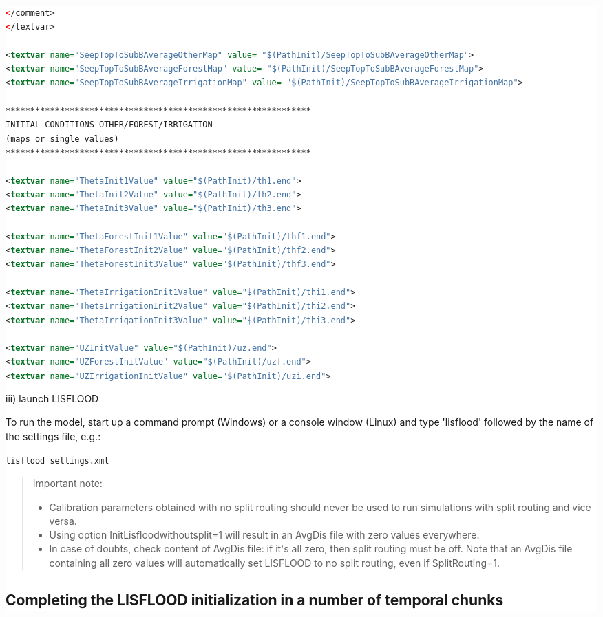 ```xml
</comment>
</textvar>

<textvar name="SeepTopToSubBAverageOtherMap" value= "$(PathInit)/SeepTopToSubBAverageOtherMap">
<textvar name="SeepTopToSubBAverageForestMap" value= "$(PathInit)/SeepTopToSubBAverageForestMap">
<textvar name="SeepTopToSubBAverageIrrigationMap" value= "$(PathInit)/SeepTopToSubBAverageIrrigationMap">

**************************************************************
INITIAL CONDITIONS OTHER/FOREST/IRRIGATION
(maps or single values)
**************************************************************

<textvar name="ThetaInit1Value" value="$(PathInit)/th1.end">
<textvar name="ThetaInit2Value" value="$(PathInit)/th2.end">
<textvar name="ThetaInit3Value" value="$(PathInit)/th3.end">

<textvar name="ThetaForestInit1Value" value="$(PathInit)/thf1.end">
<textvar name="ThetaForestInit2Value" value="$(PathInit)/thf2.end">
<textvar name="ThetaForestInit3Value" value="$(PathInit)/thf3.end">

<textvar name="ThetaIrrigationInit1Value" value="$(PathInit)/thi1.end">
<textvar name="ThetaIrrigationInit2Value" value="$(PathInit)/thi2.end">
<textvar name="ThetaIrrigationInit3Value" value="$(PathInit)/thi3.end">

<textvar name="UZInitValue" value="$(PathInit)/uz.end">
<textvar name="UZForestInitValue" value="$(PathInit)/uzf.end">
<textvar name="UZIrrigationInitValue" value="$(PathInit)/uzi.end">
```

iii) launch LISFLOOD

To run the model, start up a command prompt (Windows) or a console window (Linux) and type 'lisflood' followed by the name of the settings file, e.g.:

```unix
lisflood settings.xml
```


> Important note:
> - Calibration parameters obtained with no split routing should never be used to run simulations with split routing and vice versa.
> - Using option InitLisfloodwithoutsplit=1 will result in an AvgDis file with zero values everywhere.
> - In case of doubts, check content of AvgDis file: if it's all zero, then split routing must be off. Note that an AvgDis file containing all zero values will automatically set LISFLOOD to no split routing, even if SplitRouting=1.



## Completing the LISFLOOD initialization in a number of temporal chunks
